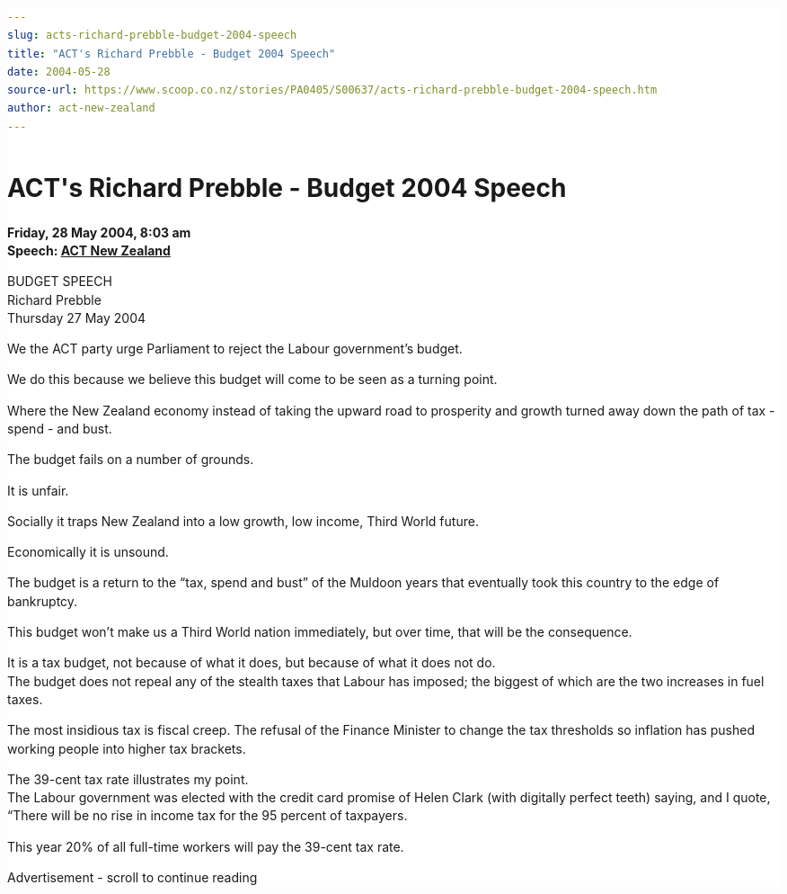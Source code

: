 ```yaml
---
slug: acts-richard-prebble-budget-2004-speech
title: "ACT's Richard Prebble - Budget 2004 Speech"
date: 2004-05-28
source-url: https://www.scoop.co.nz/stories/PA0405/S00637/acts-richard-prebble-budget-2004-speech.htm
author: act-new-zealand
---
```

ACT's Richard Prebble - Budget 2004 Speech
==========================================

**Friday, 28 May 2004, 8:03 am**  
**Speech: [ACT New Zealand](https://info.scoop.co.nz/ACT_New_Zealand)**

BUDGET SPEECH  
Richard Prebble  
Thursday 27 May 2004

We the ACT party urge Parliament to reject the Labour government’s budget.

We do this because we believe this budget will come to be seen as a turning point.

Where the New Zealand economy instead of taking the upward road to prosperity and growth turned away down the path of tax - spend - and bust.

The budget fails on a number of grounds.

It is unfair.

Socially it traps New Zealand into a low growth, low income, Third World future.

Economically it is unsound.

The budget is a return to the “tax, spend and bust” of the Muldoon years that eventually took this country to the edge of bankruptcy.

This budget won’t make us a Third World nation immediately, but over time, that will be the consequence.

It is a tax budget, not because of what it does, but because of what it does not do.  
The budget does not repeal any of the stealth taxes that Labour has imposed; the biggest of which are the two increases in fuel taxes.

The most insidious tax is fiscal creep. The refusal of the Finance Minister to change the tax thresholds so inflation has pushed working people into higher tax brackets.

The 39-cent tax rate illustrates my point.  
The Labour government was elected with the credit card promise of Helen Clark (with digitally perfect teeth) saying, and I quote, “There will be no rise in income tax for the 95 percent of taxpayers.

This year 20% of all full-time workers will pay the 39-cent tax rate.

Advertisement - scroll to continue reading




